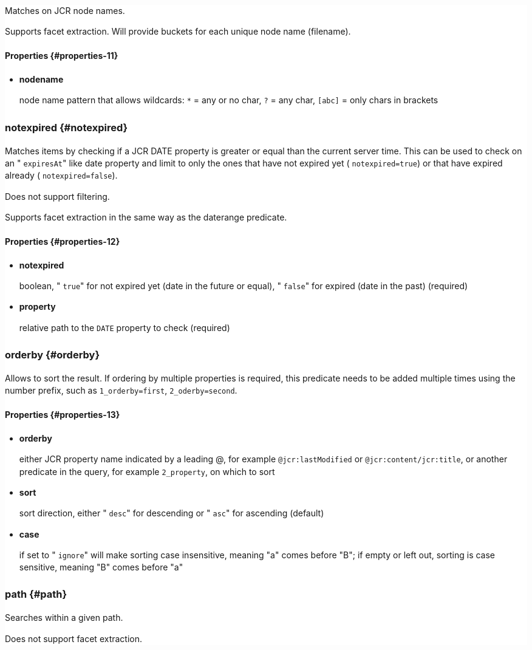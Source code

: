 Matches on JCR node names.

Supports facet extraction. Will provide buckets for each unique node name (filename).

#### Properties {#properties-11}

* **nodename** 
  
  node name pattern that allows wildcards: `*` = any or no char, `?` = any char, `[abc]` = only chars in brackets

### notexpired {#notexpired}

Matches items by checking if a JCR DATE property is greater or equal than the current server time. This can be used to check on an " `expiresAt`" like date property and limit to only the ones that have not expired yet ( `notexpired=true`) or that have expired already ( `notexpired=false`).

Does not support filtering.

Supports facet extraction in the same way as the daterange predicate.

#### Properties {#properties-12}

* **notexpired** 
  
  boolean, " `true`" for not expired yet (date in the future or equal), " `false`" for expired (date in the past) (required)

* **property** 
  
  relative path to the `DATE` property to check (required)

### orderby {#orderby}

Allows to sort the result. If ordering by multiple properties is required, this predicate needs to be added multiple times using the number prefix, such as `1_orderby=first`, `2_oderby=second`.

#### Properties {#properties-13}

* **orderby** 
  
  either JCR property name indicated by a leading @, for example `@jcr:lastModified` or `@jcr:content/jcr:title`, or another predicate in the query, for example `2_property`, on which to sort

* **sort** 
  
  sort direction, either " `desc`" for descending or " `asc`" for ascending (default)

* **case** 
  
  if set to " `ignore`" will make sorting case insensitive, meaning "a" comes before "B"; if empty or left out, sorting is case sensitive, meaning "B" comes before "a"

### path {#path}

Searches within a given path.

Does not support facet extraction.
